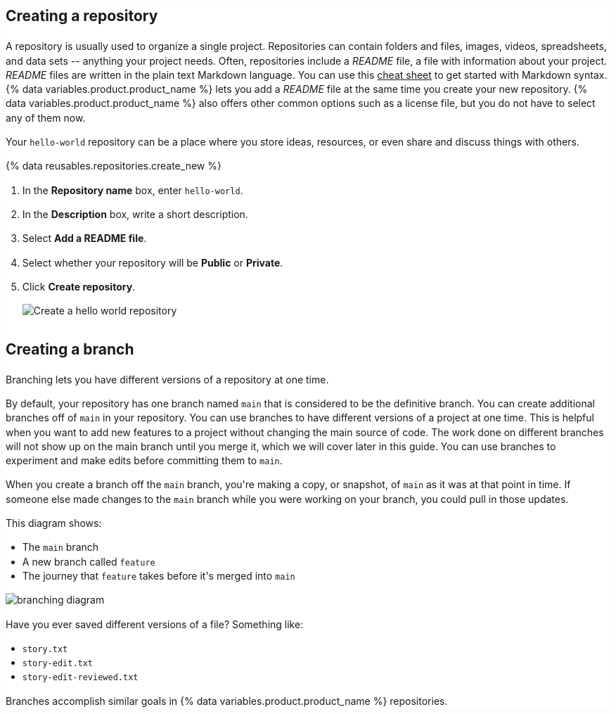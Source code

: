 ## Creating a repository

A repository is usually used to organize a single project. Repositories can contain folders and files, images, videos, spreadsheets, and data sets -- anything your project needs. Often, repositories include a _README_ file, a file with information about your project. _README_ files are written in the plain text Markdown language. You can use this [cheat sheet](https://www.markdownguide.org/cheat-sheet/) to get started with Markdown syntax. {% data variables.product.product_name %} lets you add a _README_ file at the same time you create your new repository. {% data variables.product.product_name %} also offers other common options such as a license file, but you do not have to select any of them now.

Your `hello-world` repository can be a place where you store ideas, resources, or even share and discuss things with others.

{% data reusables.repositories.create_new %}
1. In the **Repository name** box, enter `hello-world`.
2. In the **Description** box, write a short description.
3. Select **Add a README file**.
4. Select whether your repository will be **Public** or **Private**.
5. Click **Create repository**.

   ![Create a hello world repository](/assets/images/help/repository/hello-world-repo.png)

## Creating a branch

Branching lets you have different versions of a repository at one time.

By default, your repository has one branch named `main` that is considered to be the definitive branch. You can create additional branches off of `main` in your repository. You can use branches to have different versions of a project at one time. This is helpful when you want to add new features to a project without changing the main source of code. The work done on different branches will not show up on the main branch until you merge it, which we will cover later in this guide. You can use branches to experiment and make edits before committing them to `main`.

When you create a branch off the `main` branch, you're making a copy, or snapshot, of `main` as it was at that point in time. If someone else made changes to the `main` branch while you were working on your branch, you could pull in those updates.

This diagram shows:

* The `main` branch
* A new branch called `feature`
* The journey that `feature` takes before it's merged into `main`

![branching diagram](/assets/images/help/repository/branching.png)

Have you ever saved different versions of a file? Something like:

* `story.txt`
* `story-edit.txt`
* `story-edit-reviewed.txt`

Branches accomplish similar goals in {% data variables.product.product_name %} repositories.
